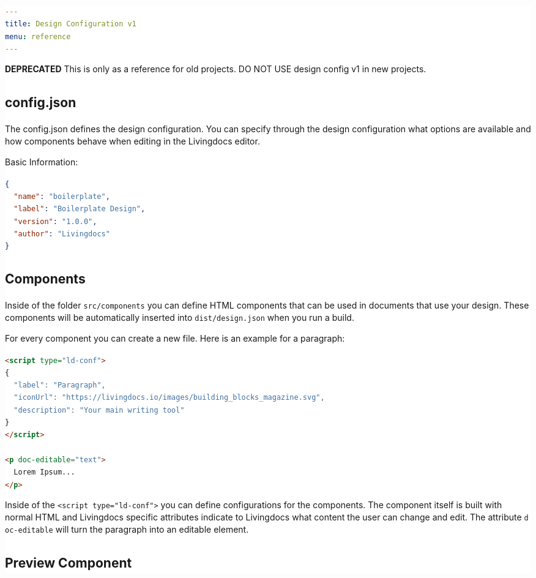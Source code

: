 ```yaml
---
title: Design Configuration v1
menu: reference
---
```


**DEPRECATED** This is only as a reference for old projects. DO NOT USE design config v1 in new projects.

## config.json

The config.json defines the design configuration. You can specify through the design configuration what options are available and how components behave when editing in the Livingdocs editor.

Basic Information:

```json
{
  "name": "boilerplate",
  "label": "Boilerplate Design",
  "version": "1.0.0",
  "author": "Livingdocs"
}
```

## Components

Inside of the folder `src/components` you can define HTML components that can be used in documents that use your design. These components will be automatically inserted into `dist/design.json` when you run a build.

For every component you can create a new file. Here is an example for a paragraph:

```html
<script type="ld-conf">
{
  "label": "Paragraph",
  "iconUrl": "https://livingdocs.io/images/building_blocks_magazine.svg",
  "description": "Your main writing tool"
}
</script>

<p doc-editable="text">
  Lorem Ipsum...
</p>
```

Inside of the `<script type="ld-conf">` you can define configurations for the components. The component itself is built with normal HTML and Livingdocs specific attributes indicate to Livingdocs what content the user can change and edit. The attribute `doc-editable` will turn the paragraph into an editable element.

## Preview Component
